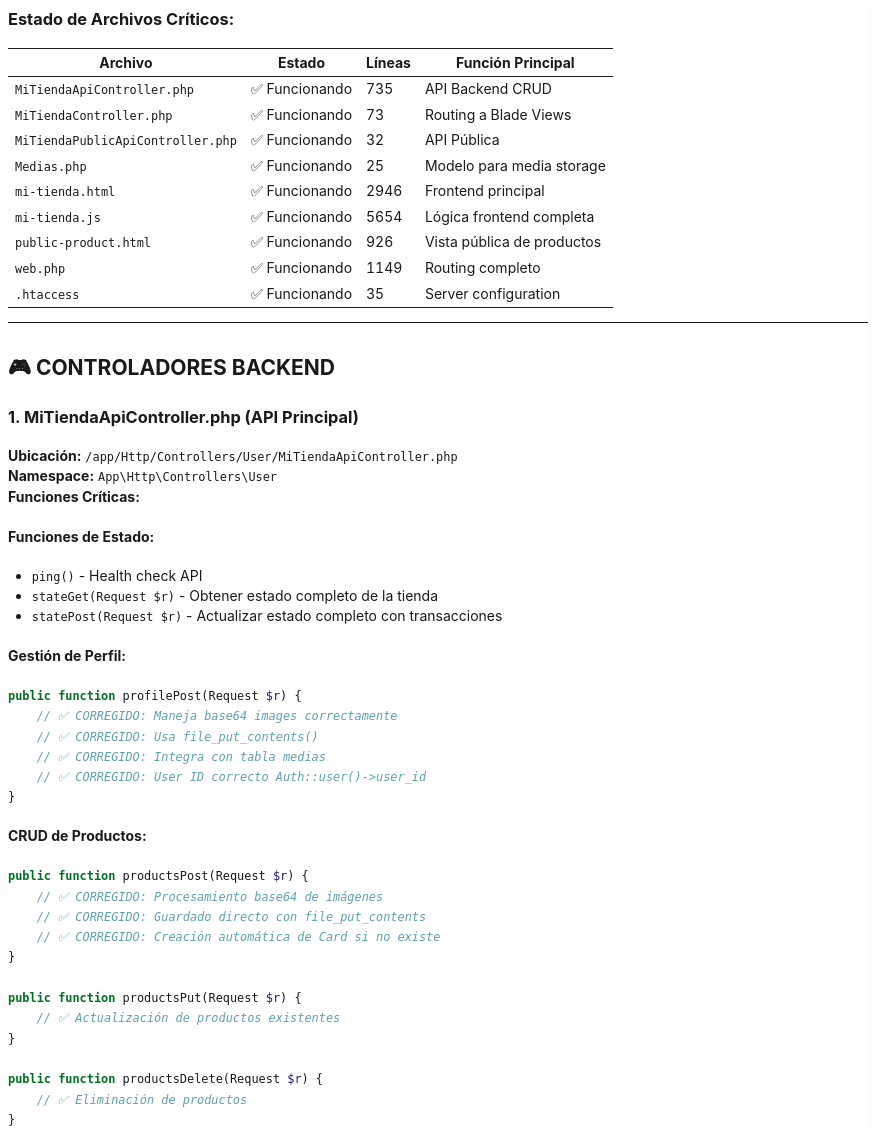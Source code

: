 ### **Estado de Archivos Críticos:**
| Archivo | Estado | Líneas | Función Principal |
|---------|--------|--------|-------------------|
| `MiTiendaApiController.php` | ✅ Funcionando | 735 | API Backend CRUD |
| `MiTiendaController.php` | ✅ Funcionando | 73 | Routing a Blade Views |
| `MiTiendaPublicApiController.php` | ✅ Funcionando | 32 | API Pública |
| `Medias.php` | ✅ Funcionando | 25 | Modelo para media storage |
| `mi-tienda.html` | ✅ Funcionando | 2946 | Frontend principal |
| `mi-tienda.js` | ✅ Funcionando | 5654 | Lógica frontend completa |
| `public-product.html` | ✅ Funcionando | 926 | Vista pública de productos |
| `web.php` | ✅ Funcionando | 1149 | Routing completo |
| `.htaccess` | ✅ Funcionando | 35 | Server configuration |

---

## 🎮 CONTROLADORES BACKEND

### **1. MiTiendaApiController.php** (API Principal)
**Ubicación:** `/app/Http/Controllers/User/MiTiendaApiController.php`  
**Namespace:** `App\Http\Controllers\User`  
**Funciones Críticas:**

#### **Funciones de Estado:**
- `ping()` - Health check API
- `stateGet(Request $r)` - Obtener estado completo de la tienda
- `statePost(Request $r)` - Actualizar estado completo con transacciones

#### **Gestión de Perfil:**
```php
public function profilePost(Request $r) {
    // ✅ CORREGIDO: Maneja base64 images correctamente
    // ✅ CORREGIDO: Usa file_put_contents() 
    // ✅ CORREGIDO: Integra con tabla medias
    // ✅ CORREGIDO: User ID correcto Auth::user()->user_id
}
```

#### **CRUD de Productos:**
```php
public function productsPost(Request $r) {
    // ✅ CORREGIDO: Procesamiento base64 de imágenes
    // ✅ CORREGIDO: Guardado directo con file_put_contents
    // ✅ CORREGIDO: Creación automática de Card si no existe
}

public function productsPut(Request $r) {
    // ✅ Actualización de productos existentes
}

public function productsDelete(Request $r) {
    // ✅ Eliminación de productos
}
```
